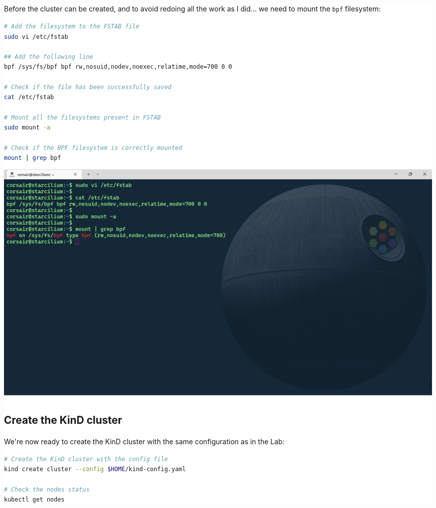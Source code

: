 Before the cluster can be created, and to avoid redoing all the work as I did... we need to mount the `bpf` filesystem:

```bash
# Add the filesystem to the FSTAB file
sudo vi /etc/fstab

## Add the following line
bpf /sys/fs/bpf bpf rw,nosuid,nodev,noexec,relatime,mode=700 0 0

# Check if the file has been successfully saved
cat /etc/fstab

# Mount all the filesystems present in FSTAB
sudo mount -a

# Check if the BPF filesystem is correctly mounted
mount | grep bpf
```

![WSL: Mount BPF filesystem](../../../assets/images/wsl2-cilium-mount-bpf.png)

## Create the KinD cluster

We're now ready to create the KinD cluster with the same configuration as in the Lab:

```bash
# Create the KinD cluster with the config file
kind create cluster --config $HOME/kind-config.yaml

# Check the nodes status
kubectl get nodes
```
